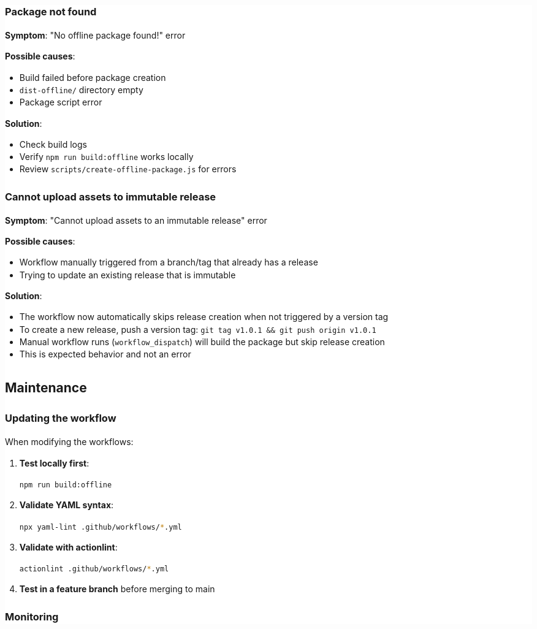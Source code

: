 ### Package not found

**Symptom**: "No offline package found!" error

**Possible causes**:

- Build failed before package creation
- `dist-offline/` directory empty
- Package script error

**Solution**:

- Check build logs
- Verify `npm run build:offline` works locally
- Review `scripts/create-offline-package.js` for errors

### Cannot upload assets to immutable release

**Symptom**: "Cannot upload assets to an immutable release" error

**Possible causes**:

- Workflow manually triggered from a branch/tag that already has a release
- Trying to update an existing release that is immutable

**Solution**:

- The workflow now automatically skips release creation when not triggered by a version tag
- To create a new release, push a version tag: `git tag v1.0.1 && git push origin v1.0.1`
- Manual workflow runs (`workflow_dispatch`) will build the package but skip release creation
- This is expected behavior and not an error

## Maintenance

### Updating the workflow

When modifying the workflows:

1. **Test locally first**:

   ```bash
   npm run build:offline
   ```

2. **Validate YAML syntax**:

   ```bash
   npx yaml-lint .github/workflows/*.yml
   ```

3. **Validate with actionlint**:

   ```bash
   actionlint .github/workflows/*.yml
   ```

4. **Test in a feature branch** before merging to main

### Monitoring
